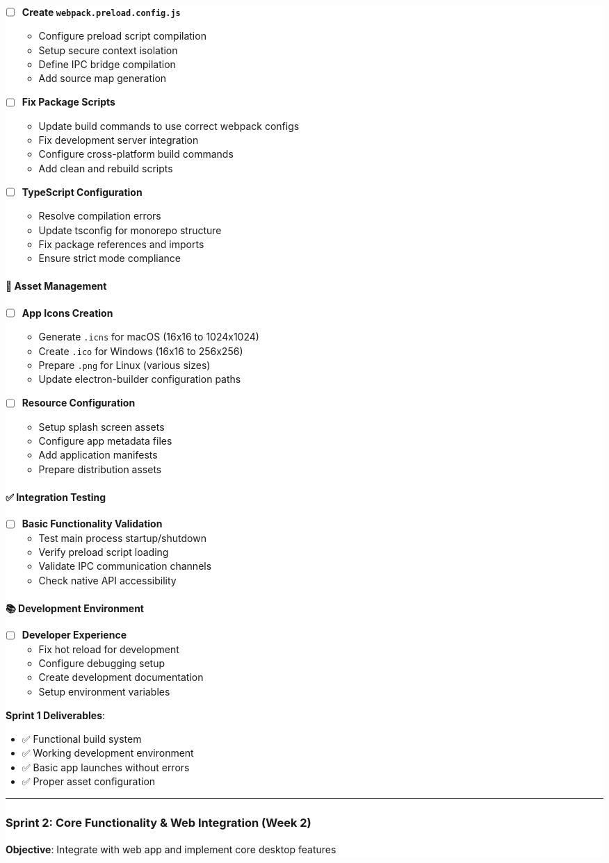- [ ] **Create `webpack.preload.config.js`**
  - Configure preload script compilation
  - Setup secure context isolation
  - Define IPC bridge compilation
  - Add source map generation

- [ ] **Fix Package Scripts**
  - Update build commands to use correct webpack configs
  - Fix development server integration
  - Configure cross-platform build commands
  - Add clean and rebuild scripts

- [ ] **TypeScript Configuration**
  - Resolve compilation errors
  - Update tsconfig for monorepo structure
  - Fix package references and imports
  - Ensure strict mode compliance

#### **🔧 Asset Management**
- [ ] **App Icons Creation**
  - Generate `.icns` for macOS (16x16 to 1024x1024)
  - Create `.ico` for Windows (16x16 to 256x256)
  - Prepare `.png` for Linux (various sizes)
  - Update electron-builder configuration paths

- [ ] **Resource Configuration**
  - Setup splash screen assets
  - Configure app metadata files
  - Add application manifests
  - Prepare distribution assets

#### **✅ Integration Testing**
- [ ] **Basic Functionality Validation**
  - Test main process startup/shutdown
  - Verify preload script loading
  - Validate IPC communication channels
  - Check native API accessibility

#### **📚 Development Environment**
- [ ] **Developer Experience**
  - Fix hot reload for development
  - Configure debugging setup
  - Create development documentation
  - Setup environment variables

**Sprint 1 Deliverables**:
- ✅ Functional build system
- ✅ Working development environment
- ✅ Basic app launches without errors
- ✅ Proper asset configuration

---

### **Sprint 2: Core Functionality & Web Integration (Week 2)**
**Objective**: Integrate with web app and implement core desktop features
